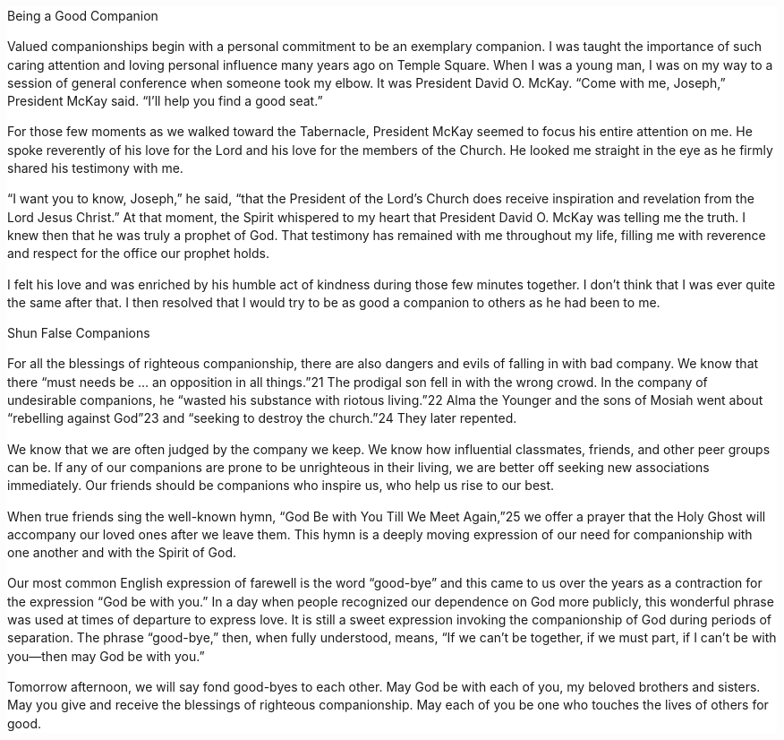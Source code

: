 





Being a Good Companion



Valued companionships begin with a personal commitment to be an exemplary companion. I was taught the importance of such caring attention and loving personal influence many years ago on Temple Square. When I was a young man, I was on my way to a session of general conference when someone took my elbow. It was President David O. McKay. “Come with me, Joseph,” President McKay said. “I’ll help you find a good seat.”

For those few moments as we walked toward the Tabernacle, President McKay seemed to focus his entire attention on me. He spoke reverently of his love for the Lord and his love for the members of the Church. He looked me straight in the eye as he firmly shared his testimony with me.

“I want you to know, Joseph,” he said, “that the President of the Lord’s Church does receive inspiration and revelation from the Lord Jesus Christ.” At that moment, the Spirit whispered to my heart that President David O. McKay was telling me the truth. I knew then that he was truly a prophet of God. That testimony has remained with me throughout my life, filling me with reverence and respect for the office our prophet holds.

I felt his love and was enriched by his humble act of kindness during those few minutes together. I don’t think that I was ever quite the same after that. I then resolved that I would try to be as good a companion to others as he had been to me.







Shun False Companions



For all the blessings of righteous companionship, there are also dangers and evils of falling in with bad company. We know that there “must needs be … an opposition in all things.”21 The prodigal son fell in with the wrong crowd. In the company of undesirable companions, he “wasted his substance with riotous living.”22 Alma the Younger and the sons of Mosiah went about “rebelling against God”23 and “seeking to destroy the church.”24 They later repented.

We know that we are often judged by the company we keep. We know how influential classmates, friends, and other peer groups can be. If any of our companions are prone to be unrighteous in their living, we are better off seeking new associations immediately. Our friends should be companions who inspire us, who help us rise to our best.

When true friends sing the well-known hymn, “God Be with You Till We Meet Again,”25 we offer a prayer that the Holy Ghost will accompany our loved ones after we leave them. This hymn is a deeply moving expression of our need for companionship with one another and with the Spirit of God.

Our most common English expression of farewell is the word “good-bye” and this came to us over the years as a contraction for the expression “God be with you.” In a day when people recognized our dependence on God more publicly, this wonderful phrase was used at times of departure to express love. It is still a sweet expression invoking the companionship of God during periods of separation. The phrase “good-bye,” then, when fully understood, means, “If we can’t be together, if we must part, if I can’t be with you—then may God be with you.”

Tomorrow afternoon, we will say fond good-byes to each other. May God be with each of you, my beloved brothers and sisters. May you give and receive the blessings of righteous companionship. May each of you be one who touches the lives of others for good.
